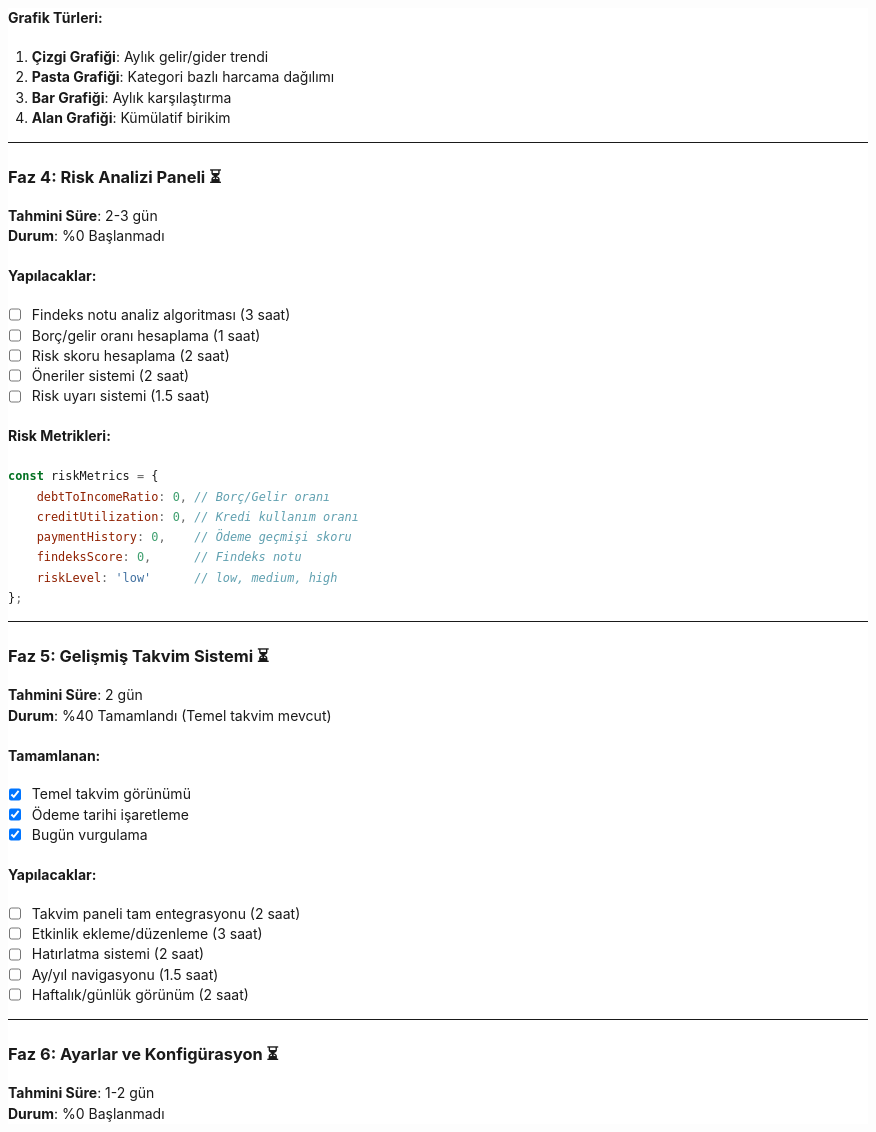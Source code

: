 #### Grafik Türleri:
1. **Çizgi Grafiği**: Aylık gelir/gider trendi
2. **Pasta Grafiği**: Kategori bazlı harcama dağılımı
3. **Bar Grafiği**: Aylık karşılaştırma
4. **Alan Grafiği**: Kümülatif birikim

---

### Faz 4: Risk Analizi Paneli ⏳
**Tahmini Süre**: 2-3 gün  
**Durum**: %0 Başlanmadı

#### Yapılacaklar:
- [ ] Findeks notu analiz algoritması (3 saat)
- [ ] Borç/gelir oranı hesaplama (1 saat)
- [ ] Risk skoru hesaplama (2 saat)
- [ ] Öneriler sistemi (2 saat)
- [ ] Risk uyarı sistemi (1.5 saat)

#### Risk Metrikleri:
```javascript
const riskMetrics = {
    debtToIncomeRatio: 0, // Borç/Gelir oranı
    creditUtilization: 0, // Kredi kullanım oranı  
    paymentHistory: 0,    // Ödeme geçmişi skoru
    findeksScore: 0,      // Findeks notu
    riskLevel: 'low'      // low, medium, high
};
```

---

### Faz 5: Gelişmiş Takvim Sistemi ⏳
**Tahmini Süre**: 2 gün  
**Durum**: %40 Tamamlandı (Temel takvim mevcut)

#### Tamamlanan:
- [x] Temel takvim görünümü
- [x] Ödeme tarihi işaretleme
- [x] Bugün vurgulama

#### Yapılacaklar:
- [ ] Takvim paneli tam entegrasyonu (2 saat)
- [ ] Etkinlik ekleme/düzenleme (3 saat)
- [ ] Hatırlatma sistemi (2 saat)
- [ ] Ay/yıl navigasyonu (1.5 saat)
- [ ] Haftalık/günlük görünüm (2 saat)

---

### Faz 6: Ayarlar ve Konfigürasyon ⏳
**Tahmini Süre**: 1-2 gün  
**Durum**: %0 Başlanmadı
